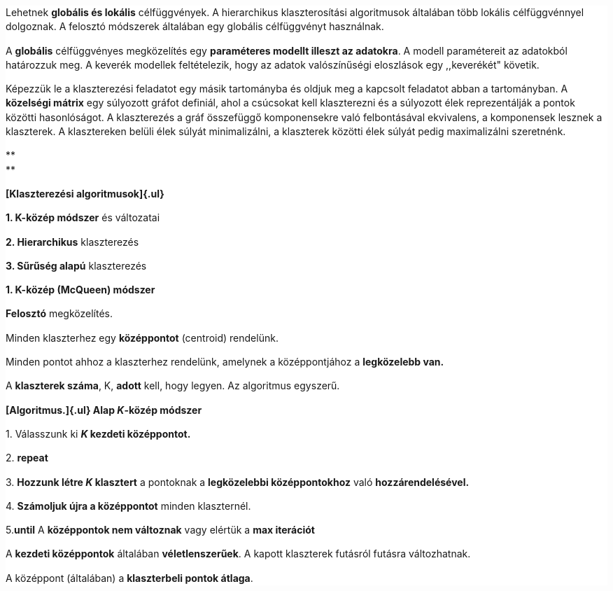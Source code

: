 Lehetnek **globális és lokális** célfüggvények. A hierarchikus
klaszterosítási algoritmusok általában több lokális célfüggvénnyel
dolgoznak. A felosztó módszerek általában egy globális célfüggvényt
használnak.

A **globális** célfüggvényes megközelítés egy **paraméteres modellt
illeszt az adatokra**. A modell paramétereit az adatokból határozzuk
meg. A keverék modellek feltételezik, hogy az adatok valószínűségi
eloszlások egy ,,keverékét" követik.

Képezzük le a klaszterezési feladatot egy másik tartományba és oldjuk
meg a kapcsolt feladatot abban a tartományban. A **közelségi mátrix**
egy súlyozott gráfot definiál, ahol a csúcsokat kell klaszterezni és a
súlyozott élek reprezentálják a pontok közötti hasonlóságot. A
klaszterezés a gráf összefüggő komponensekre való felbontásával
ekvivalens, a komponensek lesznek a klaszterek. A klasztereken belüli
élek súlyát minimalizálni, a klaszterek közötti élek súlyát pedig
maximalizálni szeretnénk.

**\
**

**[Klaszterezési algoritmusok]{.ul}**

**1. K-közép módszer** és változatai

**2. Hierarchikus** klaszterezés

**3. Sűrűség alapú** klaszterezés

**1. K-közép (McQueen) módszer**

**Felosztó** megközelítés.

Minden klaszterhez egy **középpontot** (centroid) rendelünk.

Minden pontot ahhoz a klaszterhez rendelünk, amelynek a középpontjához a
**legközelebb van.**

A **klaszterek száma**, K, **adott** kell, hogy legyen. Az algoritmus
egyszerű.

**[Algoritmus.]{.ul} Alap *K*-közép módszer**

1\. Válasszunk ki ***K* kezdeti középpontot.**

2\. **repeat**

3\. **Hozzunk létre *K* klasztert** a pontoknak a **legközelebbi
középpontokhoz** való **hozzárendelésével.**

4\. **Számoljuk újra a középpontot** minden klaszternél.

5.**until** A **középpontok nem változnak** vagy elértük a **max
iterációt**

A **kezdeti középpontok** általában **véletlenszerűek**. A kapott
klaszterek futásról futásra változhatnak.

A középpont (általában) a **klaszterbeli pontok átlaga**.
